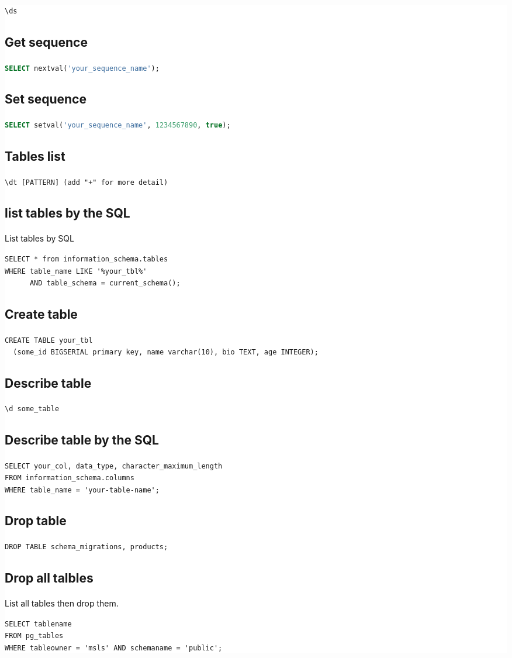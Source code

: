     \ds

## Get sequence

```sql
SELECT nextval('your_sequence_name');
```

## Set sequence

```sql
SELECT setval('your_sequence_name', 1234567890, true);
```

## Tables list

    \dt [PATTERN] (add "+" for more detail)

## list tables by the SQL

List tables by SQL

    SELECT * from information_schema.tables
    WHERE table_name LIKE '%your_tbl%'
          AND table_schema = current_schema();

## Create table

    CREATE TABLE your_tbl
      (some_id BIGSERIAL primary key, name varchar(10), bio TEXT, age INTEGER);

## Describe table

    \d some_table

## Describe table by the SQL

    SELECT your_col, data_type, character_maximum_length
    FROM information_schema.columns
    WHERE table_name = 'your-table-name';

## Drop table

    DROP TABLE schema_migrations, products;

## Drop all talbles

List all tables then drop them.

    SELECT tablename
    FROM pg_tables
    WHERE tableowner = 'msls' AND schemaname = 'public';
